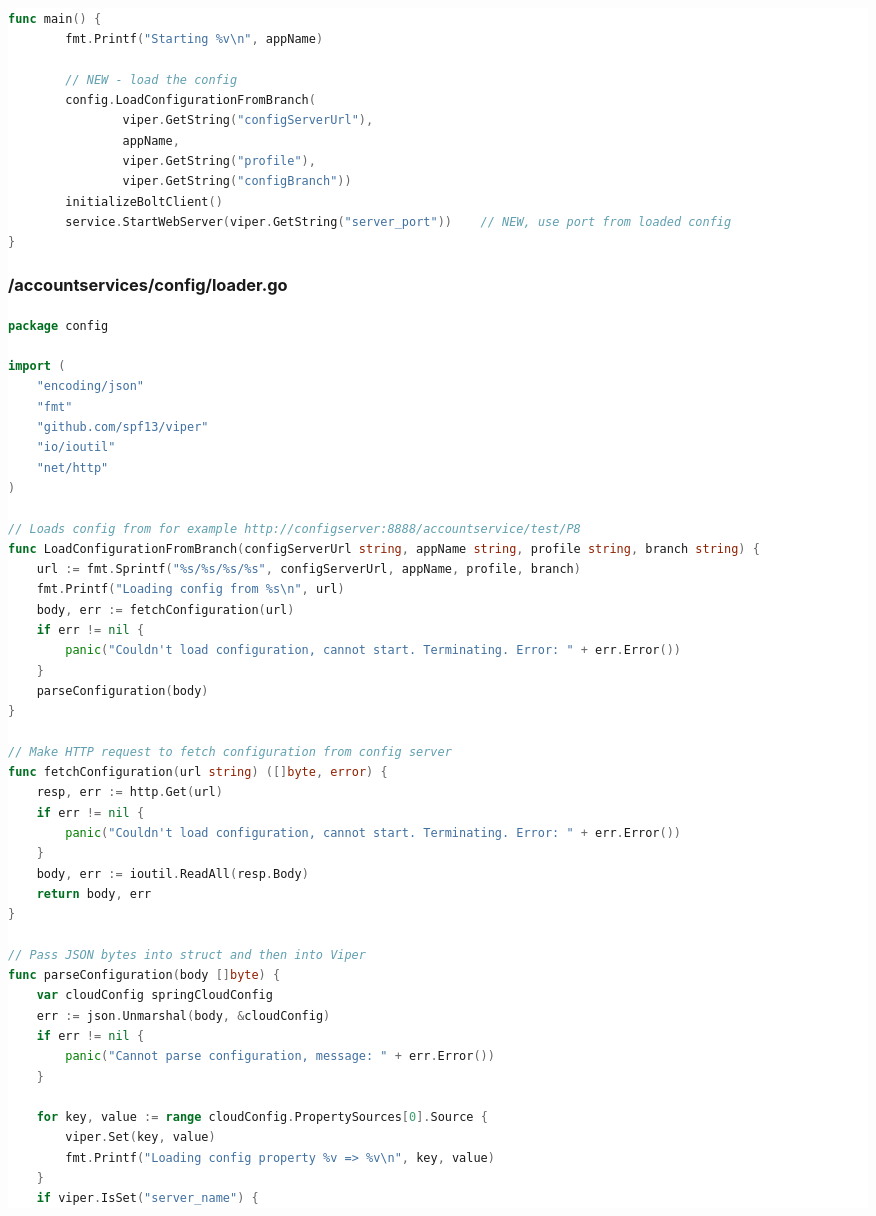 ```go
func main() {
        fmt.Printf("Starting %v\n", appName)

        // NEW - load the config
        config.LoadConfigurationFromBranch(
                viper.GetString("configServerUrl"),
                appName,
                viper.GetString("profile"),
                viper.GetString("configBranch"))
        initializeBoltClient()
        service.StartWebServer(viper.GetString("server_port"))    // NEW, use port from loaded config 
}
```

### /accountservices/config/loader.go

```go
package config

import (
	"encoding/json"
	"fmt"
	"github.com/spf13/viper"
	"io/ioutil"
	"net/http"
)

// Loads config from for example http://configserver:8888/accountservice/test/P8
func LoadConfigurationFromBranch(configServerUrl string, appName string, profile string, branch string) {
	url := fmt.Sprintf("%s/%s/%s/%s", configServerUrl, appName, profile, branch)
	fmt.Printf("Loading config from %s\n", url)
	body, err := fetchConfiguration(url)
	if err != nil {
		panic("Couldn't load configuration, cannot start. Terminating. Error: " + err.Error())
	}
	parseConfiguration(body)
}

// Make HTTP request to fetch configuration from config server
func fetchConfiguration(url string) ([]byte, error) {
	resp, err := http.Get(url)
	if err != nil {
		panic("Couldn't load configuration, cannot start. Terminating. Error: " + err.Error())
	}
	body, err := ioutil.ReadAll(resp.Body)
	return body, err
}

// Pass JSON bytes into struct and then into Viper
func parseConfiguration(body []byte) {
	var cloudConfig springCloudConfig
	err := json.Unmarshal(body, &cloudConfig)
	if err != nil {
		panic("Cannot parse configuration, message: " + err.Error())
	}

	for key, value := range cloudConfig.PropertySources[0].Source {
		viper.Set(key, value)
		fmt.Printf("Loading config property %v => %v\n", key, value)
	}
	if viper.IsSet("server_name") {
```